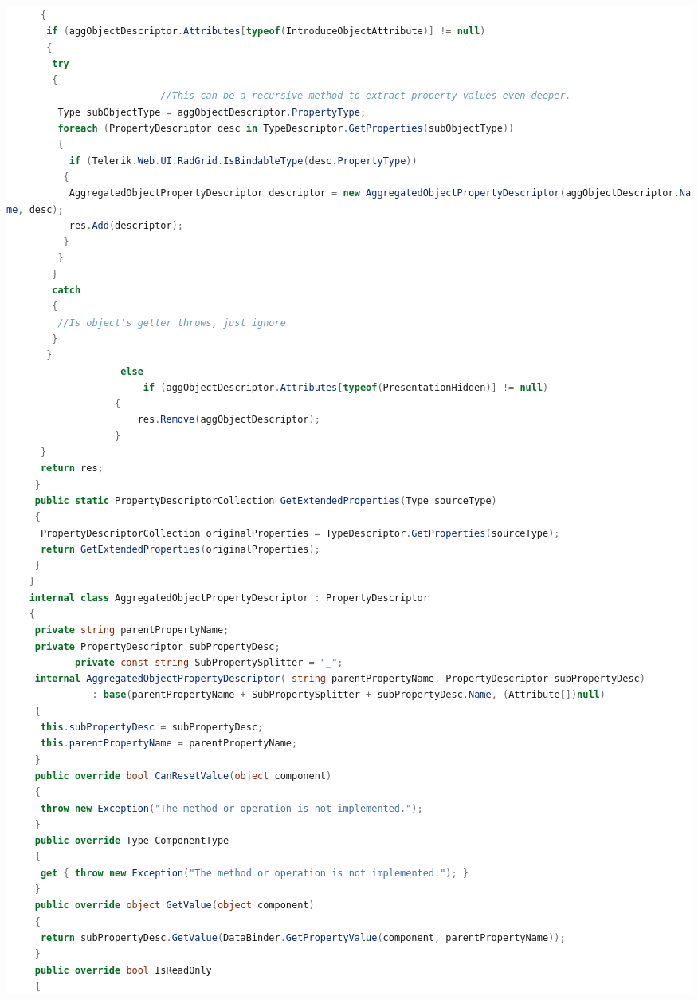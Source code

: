 ````C#
	  {
	   if (aggObjectDescriptor.Attributes[typeof(IntroduceObjectAttribute)] != null)
	   {
	    try
	    {
	                       //This can be a recursive method to extract property values even deeper.
	     Type subObjectType = aggObjectDescriptor.PropertyType;
	     foreach (PropertyDescriptor desc in TypeDescriptor.GetProperties(subObjectType))
	     {
	       if (Telerik.Web.UI.RadGrid.IsBindableType(desc.PropertyType))
	      {
	       AggregatedObjectPropertyDescriptor descriptor = new AggregatedObjectPropertyDescriptor(aggObjectDescriptor.Name, desc);
	       res.Add(descriptor);
	      }
	     }
	    }
	    catch
	    {
	     //Is object's getter throws, just ignore
	    }
	   }
	                else
	                    if (aggObjectDescriptor.Attributes[typeof(PresentationHidden)] != null)
	               {
	                   res.Remove(aggObjectDescriptor);
	               }
	  }
	  return res;
	 }
	 public static PropertyDescriptorCollection GetExtendedProperties(Type sourceType)
	 {
	  PropertyDescriptorCollection originalProperties = TypeDescriptor.GetProperties(sourceType);
	  return GetExtendedProperties(originalProperties);
	 }
	}
	internal class AggregatedObjectPropertyDescriptor : PropertyDescriptor
	{
	 private string parentPropertyName;
	 private PropertyDescriptor subPropertyDesc;
	        private const string SubPropertySplitter = "_";
	 internal AggregatedObjectPropertyDescriptor( string parentPropertyName, PropertyDescriptor subPropertyDesc)
	           : base(parentPropertyName + SubPropertySplitter + subPropertyDesc.Name, (Attribute[])null)
	 {
	  this.subPropertyDesc = subPropertyDesc;
	  this.parentPropertyName = parentPropertyName;
	 }
	 public override bool CanResetValue(object component)
	 {
	  throw new Exception("The method or operation is not implemented.");
	 }
	 public override Type ComponentType
	 {
	  get { throw new Exception("The method or operation is not implemented."); }
	 }
	 public override object GetValue(object component)
	 {
	  return subPropertyDesc.GetValue(DataBinder.GetPropertyValue(component, parentPropertyName));
	 }
	 public override bool IsReadOnly
	 {
````